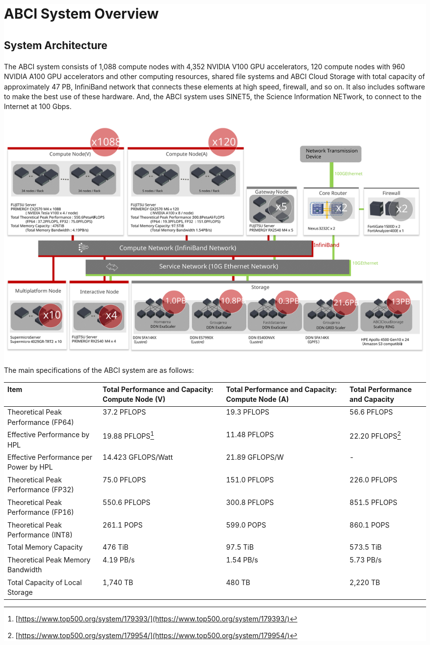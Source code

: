 # ABCI System Overview

## System Architecture

The ABCI system consists of 1,088 compute nodes with 4,352 NVIDIA V100 GPU accelerators, 120 compute nodes with 960 NVIDIA A100 GPU accelerators and other computing resources, shared file systems and ABCI Cloud Storage with total capacity of approximately 47 PB, InfiniBand network that connects these elements at high speed, firewall, and so on. It also includes software to make the best use of these hardware. And, the ABCI system uses SINET5, the Science Information NETwork, to connect to the Internet at 100 Gbps.

[![ABCI System Overview](img/abci_system_en.svg)](img/abci_system_en.svg)

The main specifications of the ABCI system are as follows:

| Item | Total Performance and Capacity: Compute Node (V) | Total Performance and Capacity: Compute Node (A) | Total Performance and Capacity |
|:--|:--|:--|:--|
| Theoretical Peak Performance (FP64) | 37.2 PFLOPS | 19.3 PFLOPS | 56.6 PFLOPS |
| Effective Performance by HPL | 19.88 PFLOPS[^1] | 11.48 PFLOPS | 22.20 PFLOPS[^2] |
| Effective Performance per Power by HPL | 14.423 GFLOPS/Watt | 21.89 GFLOPS/W | - |
| Theoretical Peak Performance (FP32) | 75.0 PFLOPS | 151.0 PFLOPS | 226.0 PFLOPS |
| Theoretical Peak Performance (FP16) | 550.6 PFLOPS | 300.8 PFLOPS | 851.5 PFLOPS |
| Theoretical Peak Performance (INT8) | 261.1 POPS | 599.0 POPS | 860.1 POPS |
| Total Memory Capacity | 476 TiB | 97.5 TiB | 573.5 TiB |
| Theoretical Peak Memory Bandwidth | 4.19 PB/s | 1.54 PB/s | 5.73 PB/s |
| Total Capacity of Local Storage | 1,740 TB | 480 TB | 2,220 TB |


[^1]: [https://www.top500.org/system/179393/](https://www.top500.org/system/179393/)
[^2]: [https://www.top500.org/system/179954/](https://www.top500.org/system/179954/)